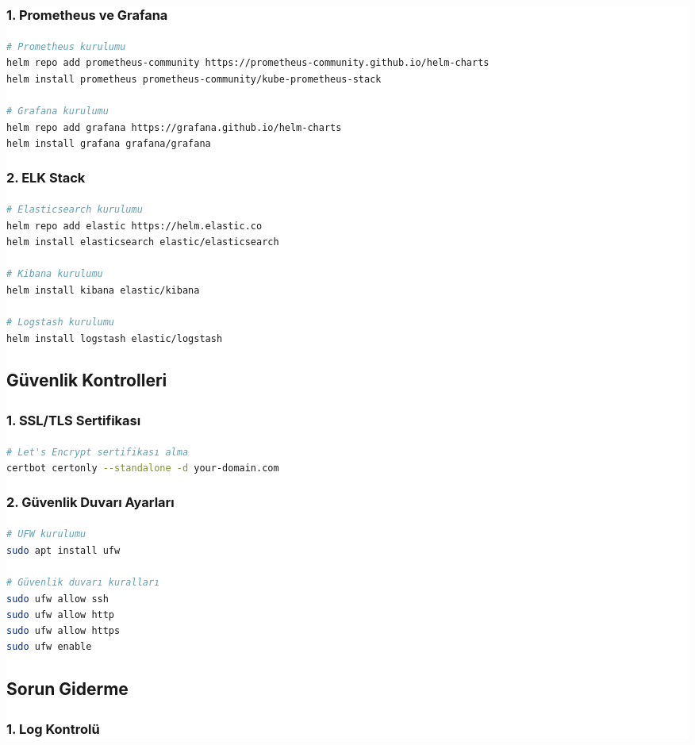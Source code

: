 ### 1. Prometheus ve Grafana

```bash
# Prometheus kurulumu
helm repo add prometheus-community https://prometheus-community.github.io/helm-charts
helm install prometheus prometheus-community/kube-prometheus-stack

# Grafana kurulumu
helm repo add grafana https://grafana.github.io/helm-charts
helm install grafana grafana/grafana
```

### 2. ELK Stack

```bash
# Elasticsearch kurulumu
helm repo add elastic https://helm.elastic.co
helm install elasticsearch elastic/elasticsearch

# Kibana kurulumu
helm install kibana elastic/kibana

# Logstash kurulumu
helm install logstash elastic/logstash
```

## Güvenlik Kontrolleri

### 1. SSL/TLS Sertifikası

```bash
# Let's Encrypt sertifikası alma
certbot certonly --standalone -d your-domain.com
```

### 2. Güvenlik Duvarı Ayarları

```bash
# UFW kurulumu
sudo apt install ufw

# Güvenlik duvarı kuralları
sudo ufw allow ssh
sudo ufw allow http
sudo ufw allow https
sudo ufw enable
```

## Sorun Giderme

### 1. Log Kontrolü
